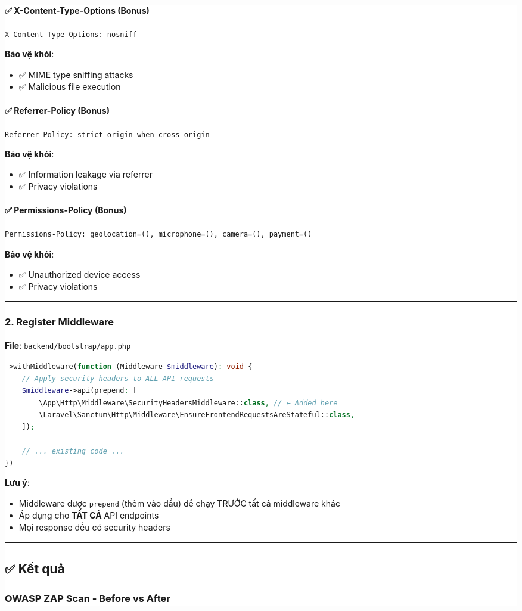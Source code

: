 #### ✅ **X-Content-Type-Options** (Bonus)
```http
X-Content-Type-Options: nosniff
```

**Bảo vệ khỏi**:
- ✅ MIME type sniffing attacks
- ✅ Malicious file execution

#### ✅ **Referrer-Policy** (Bonus)
```http
Referrer-Policy: strict-origin-when-cross-origin
```

**Bảo vệ khỏi**:
- ✅ Information leakage via referrer
- ✅ Privacy violations

#### ✅ **Permissions-Policy** (Bonus)
```http
Permissions-Policy: geolocation=(), microphone=(), camera=(), payment=()
```

**Bảo vệ khỏi**:
- ✅ Unauthorized device access
- ✅ Privacy violations

---

### 2. Register Middleware

**File**: `backend/bootstrap/app.php`

```php
->withMiddleware(function (Middleware $middleware): void {
    // Apply security headers to ALL API requests
    $middleware->api(prepend: [
        \App\Http\Middleware\SecurityHeadersMiddleware::class, // ← Added here
        \Laravel\Sanctum\Http\Middleware\EnsureFrontendRequestsAreStateful::class,
    ]);
    
    // ... existing code ...
})
```

**Lưu ý**: 
- Middleware được `prepend` (thêm vào đầu) để chạy TRƯỚC tất cả middleware khác
- Áp dụng cho **TẤT CẢ** API endpoints
- Mọi response đều có security headers

---

## ✅ Kết quả

### OWASP ZAP Scan - Before vs After
